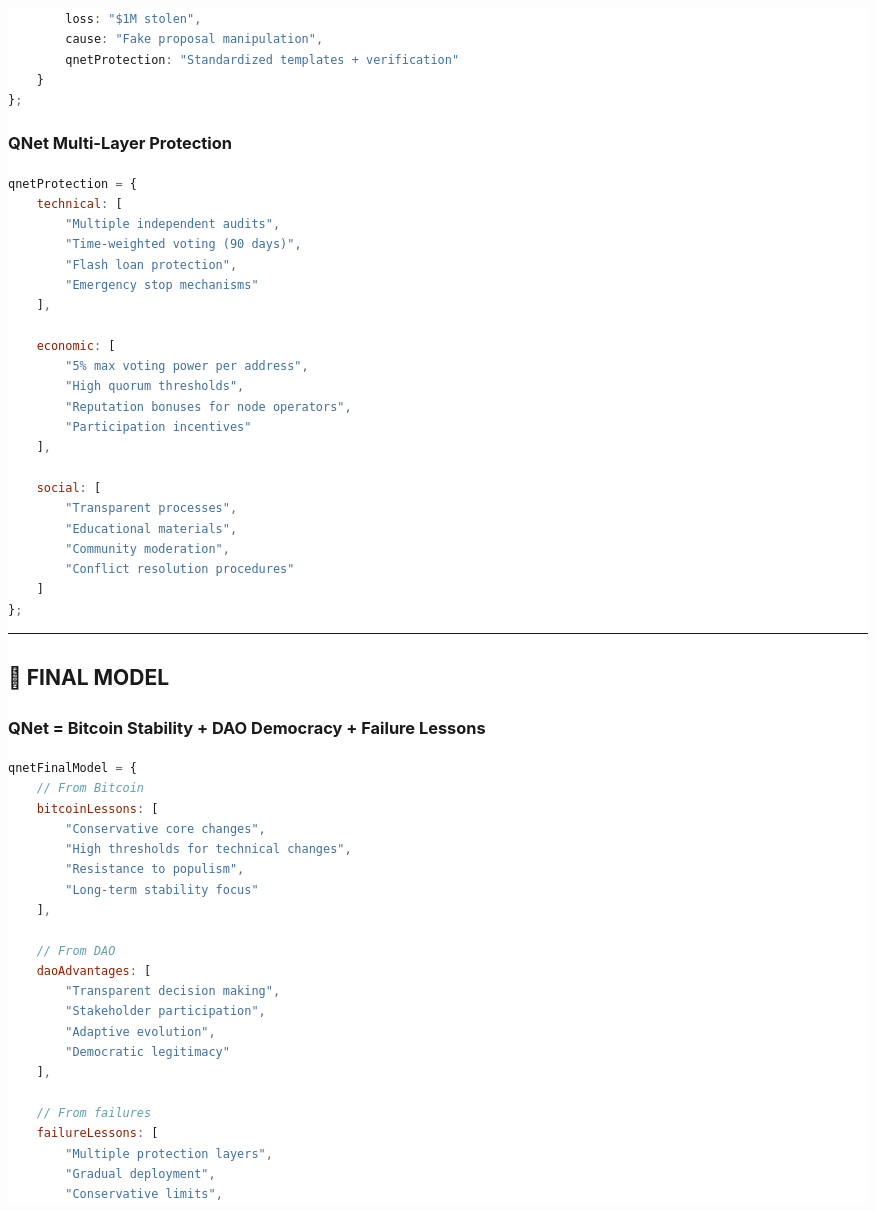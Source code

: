 ```javascript
        loss: "$1M stolen",
        cause: "Fake proposal manipulation",
        qnetProtection: "Standardized templates + verification"
    }
};
```

### **QNet Multi-Layer Protection**
```javascript
qnetProtection = {
    technical: [
        "Multiple independent audits",
        "Time-weighted voting (90 days)",
        "Flash loan protection",
        "Emergency stop mechanisms"
    ],
    
    economic: [
        "5% max voting power per address",
        "High quorum thresholds",
        "Reputation bonuses for node operators",
        "Participation incentives"
    ],
    
    social: [
        "Transparent processes",
        "Educational materials", 
        "Community moderation",
        "Conflict resolution procedures"
    ]
};
```

---

## **🎯 FINAL MODEL**

### **QNet = Bitcoin Stability + DAO Democracy + Failure Lessons**

```javascript
qnetFinalModel = {
    // From Bitcoin
    bitcoinLessons: [
        "Conservative core changes",
        "High thresholds for technical changes", 
        "Resistance to populism",
        "Long-term stability focus"
    ],
    
    // From DAO
    daoAdvantages: [
        "Transparent decision making",
        "Stakeholder participation",
        "Adaptive evolution",
        "Democratic legitimacy"
    ],
    
    // From failures
    failureLessons: [
        "Multiple protection layers",
        "Gradual deployment",
        "Conservative limits",
```